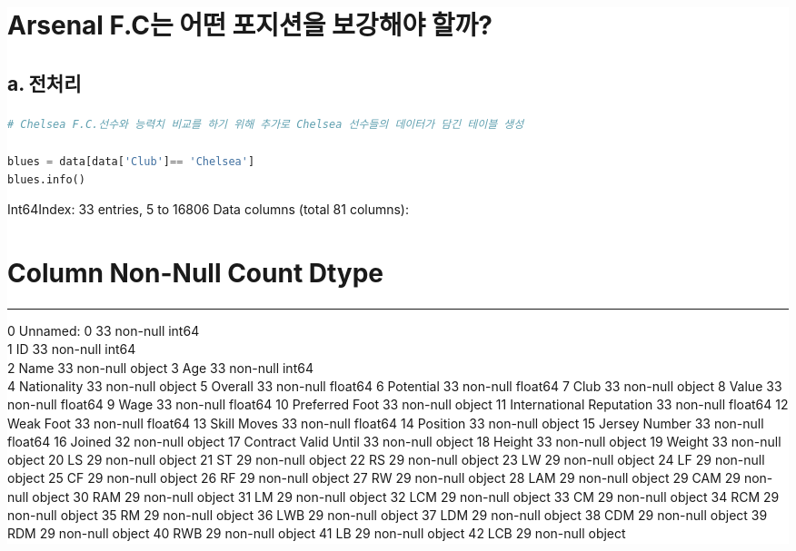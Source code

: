 

# Arsenal F.C는 어떤 포지션을 보강해야 할까?

## a. 전처리

```python
# Chelsea F.C.선수와 능력치 비교를 하기 위해 추가로 Chelsea 선수들의 데이터가 담긴 테이블 생성

blues = data[data['Club']== 'Chelsea']
blues.info()
```



Int64Index: 33 entries, 5 to 16806
Data columns (total 81 columns):
 #   Column                    Non-Null Count  Dtype  
---  ------                    --------------  -----  


0   Unnamed: 0                33 non-null     int64  
 1   ID                        33 non-null     int64  
 2   Name                      33 non-null     object 
 3   Age                       33 non-null     int64  
 4   Nationality               33 non-null     object 
 5   Overall                   33 non-null     float64
 6   Potential                 33 non-null     float64
 7   Club                      33 non-null     object 
 8   Value                     33 non-null     float64
 9   Wage                      33 non-null     float64
 10  Preferred Foot            33 non-null     object 
 11  International Reputation  33 non-null     float64
 12  Weak Foot                 33 non-null     float64
 13  Skill Moves               33 non-null     float64
 14  Position                  33 non-null     object 
 15  Jersey Number             33 non-null     float64
 16  Joined                    32 non-null     object 
 17  Contract Valid Until      33 non-null     object 
 18  Height                    33 non-null     object 
 19  Weight                    33 non-null     object 
 20  LS                        29 non-null     object 
 21  ST                        29 non-null     object 
 22  RS                        29 non-null     object 
 23  LW                        29 non-null     object 
 24  LF                        29 non-null     object 
 25  CF                        29 non-null     object 
 26  RF                        29 non-null     object 
 27  RW                        29 non-null     object 
 28  LAM                       29 non-null     object 
 29  CAM                       29 non-null     object 
 30  RAM                       29 non-null     object 
 31  LM                        29 non-null     object 
 32  LCM                       29 non-null     object 
 33  CM                        29 non-null     object 
 34  RCM                       29 non-null     object 
 35  RM                        29 non-null     object 
 36  LWB                       29 non-null     object 
 37  LDM                       29 non-null     object 
 38  CDM                       29 non-null     object 
 39  RDM                       29 non-null     object 
 40  RWB                       29 non-null     object 
 41  LB                        29 non-null     object 
 42  LCB                       29 non-null     object 